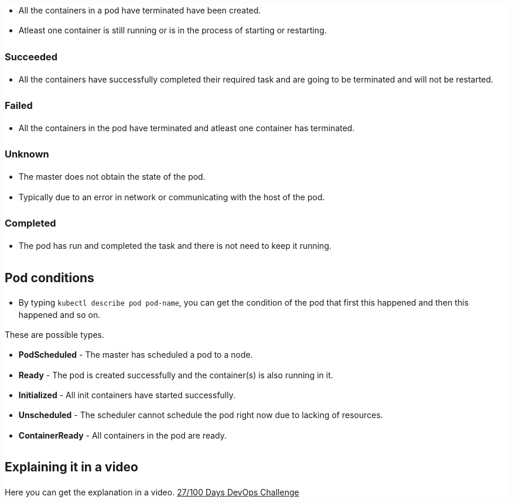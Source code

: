 - All the containers in a pod have terminated have been created.

- Atleast one container is still running or is in the process of starting or restarting.

### **Succeeded**

- All the containers have successfully completed their required task and are going to be terminated and will not be restarted.

### **Failed**

- All the containers in the pod have terminated and atleast one container has terminated.

### **Unknown**

- The master does not obtain the state of the pod.

- Typically due to an error in network or communicating with the host of the pod.

### **Completed**

- The pod has run and completed the task and there is not need to keep it running.

## **Pod conditions**

- By typing `kubectl describe pod pod-name`, you can get the condition of the pod that first this happened and then this happened and so on.

These are possible types.

- **PodScheduled** - The master has scheduled a pod to a node.

- **Ready** - The pod is created successfully and the container(s) is also running in it.

- **Initialized** - All init containers have started successfully.

- **Unscheduled** - The scheduler cannot schedule the pod right now due to lacking of resources.

- **ContainerReady** - All containers in the pod are ready.

## **Explaining it in a video**

Here you can get the explanation in a video. [27/100 Days DevOps Challenge]()